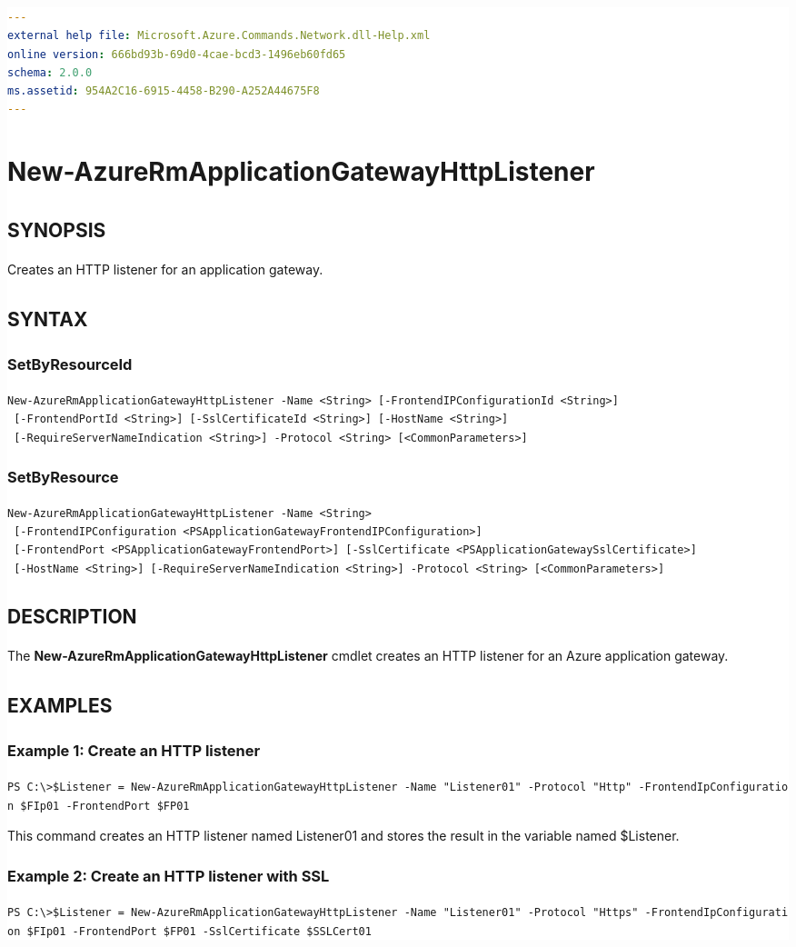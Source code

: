 ```yaml
---
external help file: Microsoft.Azure.Commands.Network.dll-Help.xml
online version: 666bd93b-69d0-4cae-bcd3-1496eb60fd65
schema: 2.0.0
ms.assetid: 954A2C16-6915-4458-B290-A252A44675F8
---
```


# New-AzureRmApplicationGatewayHttpListener

## SYNOPSIS
Creates an HTTP listener for an application gateway.

## SYNTAX

### SetByResourceId
```
New-AzureRmApplicationGatewayHttpListener -Name <String> [-FrontendIPConfigurationId <String>]
 [-FrontendPortId <String>] [-SslCertificateId <String>] [-HostName <String>]
 [-RequireServerNameIndication <String>] -Protocol <String> [<CommonParameters>]
```

### SetByResource
```
New-AzureRmApplicationGatewayHttpListener -Name <String>
 [-FrontendIPConfiguration <PSApplicationGatewayFrontendIPConfiguration>]
 [-FrontendPort <PSApplicationGatewayFrontendPort>] [-SslCertificate <PSApplicationGatewaySslCertificate>]
 [-HostName <String>] [-RequireServerNameIndication <String>] -Protocol <String> [<CommonParameters>]
```

## DESCRIPTION
The **New-AzureRmApplicationGatewayHttpListener** cmdlet creates an HTTP listener for an Azure application gateway.

## EXAMPLES

### Example 1: Create an HTTP listener
```
PS C:\>$Listener = New-AzureRmApplicationGatewayHttpListener -Name "Listener01" -Protocol "Http" -FrontendIpConfiguration $FIp01 -FrontendPort $FP01
```

This command creates an HTTP listener named Listener01 and stores the result in the variable named $Listener.

### Example 2: Create an HTTP listener with SSL
```
PS C:\>$Listener = New-AzureRmApplicationGatewayHttpListener -Name "Listener01" -Protocol "Https" -FrontendIpConfiguration $FIp01 -FrontendPort $FP01 -SslCertificate $SSLCert01
```
